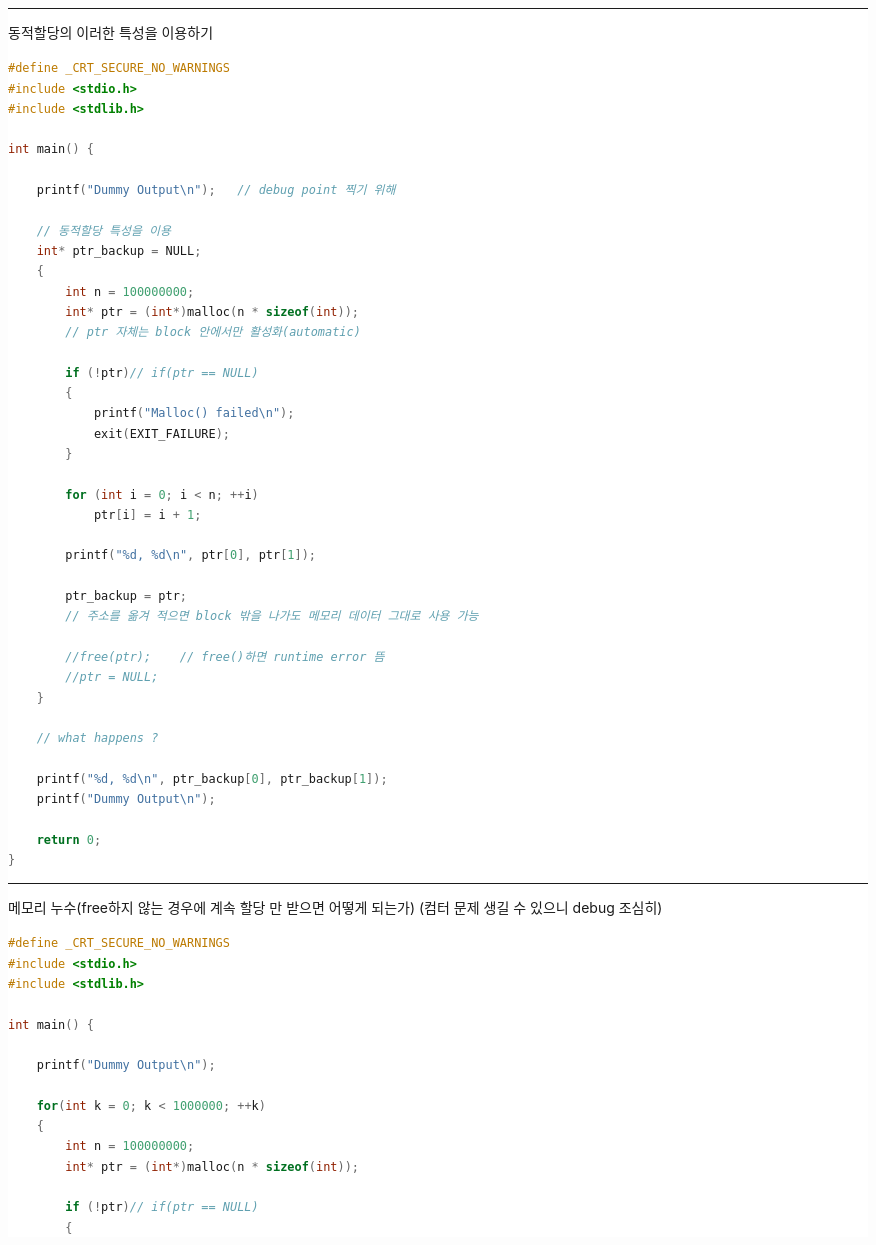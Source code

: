 
---

동적할당의 이러한 특성을 이용하기
```c
#define _CRT_SECURE_NO_WARNINGS
#include <stdio.h>
#include <stdlib.h>

int main() {

    printf("Dummy Output\n");	// debug point 찍기 위해

    // 동적할당 특성을 이용
    int* ptr_backup = NULL;
    {
    	int n = 100000000;
    	int* ptr = (int*)malloc(n * sizeof(int));
    	// ptr 자체는 block 안에서만 활성화(automatic)

    	if (!ptr)// if(ptr == NULL)
    	{
    		printf("Malloc() failed\n");
    		exit(EXIT_FAILURE);
    	}

    	for (int i = 0; i < n; ++i)
    		ptr[i] = i + 1;

    	printf("%d, %d\n", ptr[0], ptr[1]);

    	ptr_backup = ptr;
    	// 주소를 옮겨 적으면 block 밖을 나가도 메모리 데이터 그대로 사용 가능

    	//free(ptr);	// free()하면 runtime error 뜸
    	//ptr = NULL;
    }

    // what happens ?

    printf("%d, %d\n", ptr_backup[0], ptr_backup[1]);
    printf("Dummy Output\n");

    return 0;
}
```
---

메모리 누수(free하지 않는 경우에 계속 할당 만 받으면 어떻게 되는가)
(컴터 문제 생길 수 있으니 debug 조심히)
```c
#define _CRT_SECURE_NO_WARNINGS
#include <stdio.h>
#include <stdlib.h>

int main() {

    printf("Dummy Output\n");

    for(int k = 0; k < 1000000; ++k)
    {
    	int n = 100000000;
    	int* ptr = (int*)malloc(n * sizeof(int));

    	if (!ptr)// if(ptr == NULL)
    	{
```